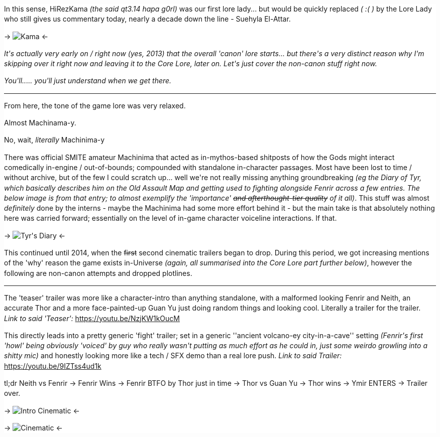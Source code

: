    In this sense, HiRezKama *(the said qt3.14 hapa g0rl)* was our first lore lady... but would be quickly replaced *( :( )* by the Lore Lady who still gives us commentary today, nearly a decade down the line - Suehyla El-Attar.

   -> ![Kama](https://files.catbox.moe/nlroew.jpg) <- 

   *It's actually very early on / right now (yes, 2013) that the overall 'canon' lore starts... but there's a very distinct reason why I'm skipping over it right now and leaving it to the Core Lore, later on. Let's just cover the non-canon stuff right now.*

   *You'll..... you'll just understand when we get there.*

***

   From here, the tone of the game lore was very relaxed.

   Almost Machinama-y.

   No, wait, *literally* Machinima-y 

   There was official SMITE amateur Machinima that acted as in-mythos-based shitposts of how the Gods might interact comedically in-engine / out-of-bounds; compounded with standalone in-character passages. Most have been lost to time / without archive, but of the few I could scratch up... well we're not really missing anything groundbreaking *(eg the Diary of Tyr, which basically describes him on the Old Assault Map and getting used to fighting alongside Fenrir across a few entries. The below image is from that entry; to almost exemplify the 'importance' ~~and afterthought-tier quality~~ of it all)*.
   This stuff was almost *definitely* done by the interns - maybe the Machinima had some more effort behind it - but the main take is that absolutely nothing here was carried forward; essentially on the level of in-game character voiceline interactions. If that.

   -> ![Tyr's Diary](https://files.catbox.moe/9x0nnp.jpg) <- 

   This continued until 2014, when the ~~first~~ second cinematic trailers began to drop. During this period, we got increasing mentions of the 'why' reason the game exists in-Universe *(again, all summarised into the Core Lore part further below)*, however the following are non-canon attempts and dropped plotlines.

***

   The 'teaser' trailer was more like a character-intro than anything standalone, with a malformed looking Fenrir and Neith, an accurate Thor and a more face-painted-up Guan Yu just doing random things and looking cool. Literally a trailer for the trailer.
   *Link to said 'Teaser':* https://youtu.be/NzjKW1kOucM

   This directly leads into a pretty generic 'fight' trailer; set in a generic ''ancient volcano-ey city-in-a-cave'' setting *(Fenrir's first 'howl' being obviously 'voiced' by guy who really wasn't putting as much effort as he could in, just some weirdo growling into a shitty mic)* and honestly looking more like a tech / SFX demo than a real lore push. 
   *Link to said Trailer:* https://youtu.be/9IZTss4ud1k 

   tl;dr Neith vs Fenrir -\> Fenrir Wins -\> Fenrir BTFO by Thor just in time -\> Thor vs Guan Yu -\> Thor wins -\> Ymir ENTERS -\> Trailer over.

   -> ![Intro Cinematic](https://files.catbox.moe/649kk9.jpg) <- 

   -> ![Cinematic](https://files.catbox.moe/lq8zsv.jpg) <- 
